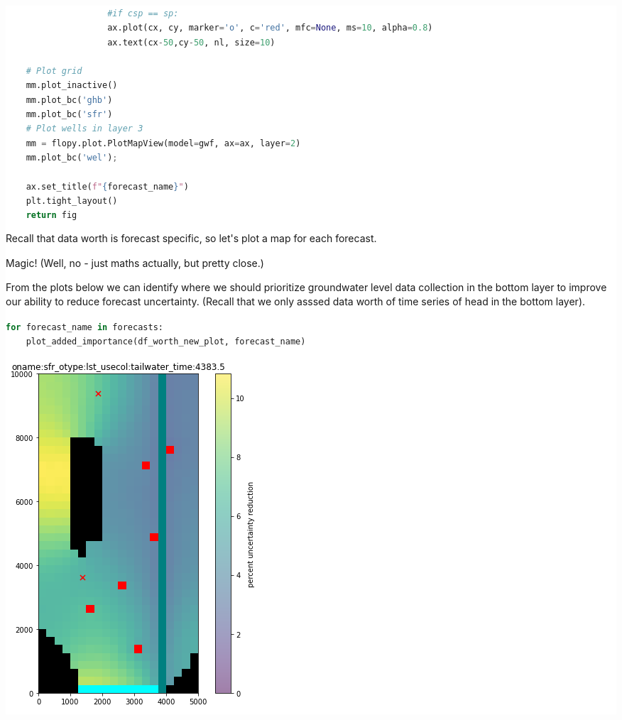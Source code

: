 ```python
                    #if csp == sp:
                    ax.plot(cx, cy, marker='o', c='red', mfc=None, ms=10, alpha=0.8)
                    ax.text(cx-50,cy-50, nl, size=10)

    # Plot grid 
    mm.plot_inactive()
    mm.plot_bc('ghb')
    mm.plot_bc('sfr')
    # Plot wells in layer 3
    mm = flopy.plot.PlotMapView(model=gwf, ax=ax, layer=2)
    mm.plot_bc('wel');

    ax.set_title(f"{forecast_name}")
    plt.tight_layout()
    return fig
```

Recall that data worth is forecast specific, so let's plot a map for each forecast. 

Magic! (Well, no - just maths actually, but pretty close.) 

From the plots below we can identify where we should prioritize groundwater level data collection in the bottom layer to improve our ability to reduce forecast uncertainty. (Recall that we only asssed data worth of time series of head in the bottom layer).


```python
for forecast_name in forecasts:
    plot_added_importance(df_worth_new_plot, forecast_name)
```


    
![png](freyberg_fosm_and_dataworth_files/freyberg_fosm_and_dataworth_93_0.png)
    